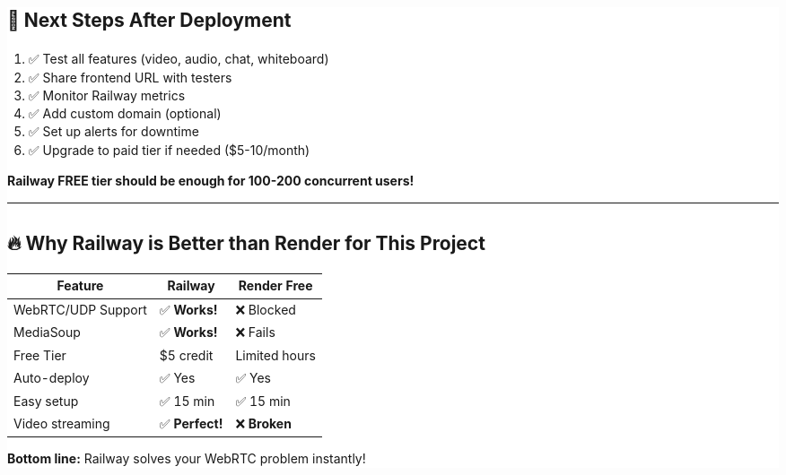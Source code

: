 
## 🎯 **Next Steps After Deployment**

1. ✅ Test all features (video, audio, chat, whiteboard)
2. ✅ Share frontend URL with testers
3. ✅ Monitor Railway metrics
4. ✅ Add custom domain (optional)
5. ✅ Set up alerts for downtime
6. ✅ Upgrade to paid tier if needed ($5-10/month)

**Railway FREE tier should be enough for 100-200 concurrent users!**

---

## 🔥 **Why Railway is Better than Render for This Project**

| Feature | Railway | Render Free |
|---------|---------|-------------|
| WebRTC/UDP Support | ✅ **Works!** | ❌ Blocked |
| MediaSoup | ✅ **Works!** | ❌ Fails |
| Free Tier | $5 credit | Limited hours |
| Auto-deploy | ✅ Yes | ✅ Yes |
| Easy setup | ✅ 15 min | ✅ 15 min |
| Video streaming | ✅ **Perfect!** | ❌ **Broken** |

**Bottom line:** Railway solves your WebRTC problem instantly!
